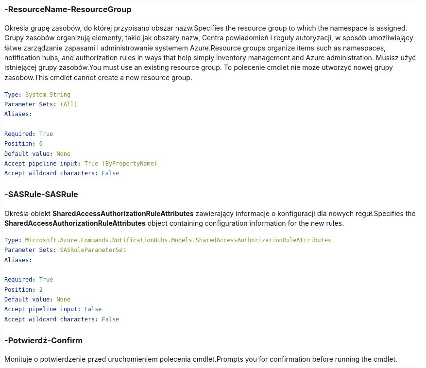 ### <span data-ttu-id="0bf9c-138">-ResourceName</span><span class="sxs-lookup"><span data-stu-id="0bf9c-138">-ResourceGroup</span></span>
<span data-ttu-id="0bf9c-139">Określa grupę zasobów, do której przypisano obszar nazw.</span><span class="sxs-lookup"><span data-stu-id="0bf9c-139">Specifies the resource group to which the namespace is assigned.</span></span>
<span data-ttu-id="0bf9c-140">Grupy zasobów organizują elementy, takie jak obszary nazw, Centra powiadomień i reguły autoryzacji, w sposób umożliwiający łatwe zarządzanie zapasami i administrowanie systemem Azure.</span><span class="sxs-lookup"><span data-stu-id="0bf9c-140">Resource groups organize items such as namespaces, notification hubs, and authorization rules in ways that help simply inventory management and Azure administration.</span></span>
<span data-ttu-id="0bf9c-141">Musisz użyć istniejącej grupy zasobów.</span><span class="sxs-lookup"><span data-stu-id="0bf9c-141">You must use an existing resource group.</span></span>
<span data-ttu-id="0bf9c-142">To polecenie cmdlet nie może utworzyć nowej grupy zasobów.</span><span class="sxs-lookup"><span data-stu-id="0bf9c-142">This cmdlet cannot create a new resource group.</span></span>

```yaml
Type: System.String
Parameter Sets: (All)
Aliases:

Required: True
Position: 0
Default value: None
Accept pipeline input: True (ByPropertyName)
Accept wildcard characters: False
```

### <span data-ttu-id="0bf9c-143">-SASRule</span><span class="sxs-lookup"><span data-stu-id="0bf9c-143">-SASRule</span></span>
<span data-ttu-id="0bf9c-144">Określa obiekt **SharedAccessAuthorizationRuleAttributes** zawierający informacje o konfiguracji dla nowych reguł.</span><span class="sxs-lookup"><span data-stu-id="0bf9c-144">Specifies the **SharedAccessAuthorizationRuleAttributes** object containing configuration information for the new rules.</span></span>

```yaml
Type: Microsoft.Azure.Commands.NotificationHubs.Models.SharedAccessAuthorizationRuleAttributes
Parameter Sets: SASRuleParameterSet
Aliases:

Required: True
Position: 2
Default value: None
Accept pipeline input: False
Accept wildcard characters: False
```

### <span data-ttu-id="0bf9c-145">-Potwierdź</span><span class="sxs-lookup"><span data-stu-id="0bf9c-145">-Confirm</span></span>
<span data-ttu-id="0bf9c-146">Monituje o potwierdzenie przed uruchomieniem polecenia cmdlet.</span><span class="sxs-lookup"><span data-stu-id="0bf9c-146">Prompts you for confirmation before running the cmdlet.</span></span>
